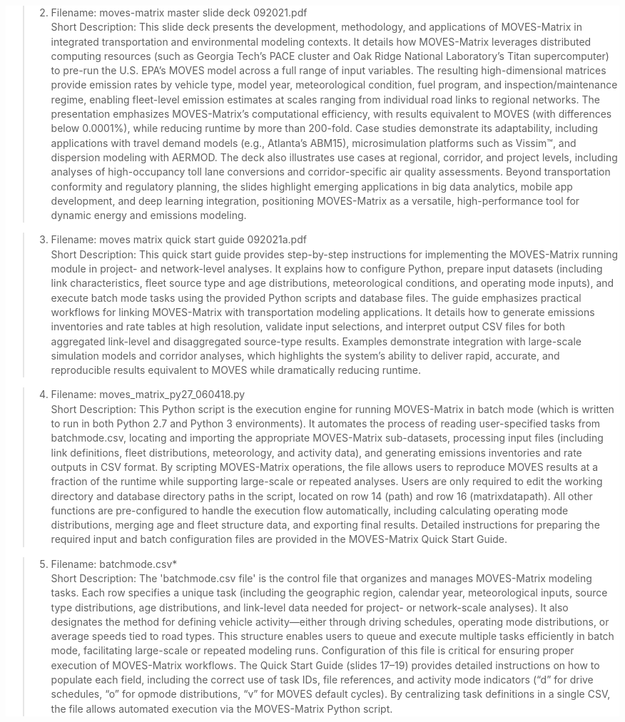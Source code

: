 >  2. Filename: moves-matrix master slide deck 092021.pdf  
>  Short Description:  This slide deck presents the development, methodology, and applications of MOVES-Matrix in integrated transportation and environmental modeling contexts.  It details how MOVES-Matrix leverages distributed computing resources (such as Georgia Tech’s PACE cluster and Oak Ridge National Laboratory’s Titan supercomputer) to pre-run the U.S. EPA’s MOVES model across a full range of input variables.  The resulting high-dimensional matrices provide emission rates by vehicle type, model year, meteorological condition, fuel program, and inspection/maintenance regime, enabling fleet-level emission estimates at scales ranging from individual road links to regional networks.  The presentation emphasizes MOVES-Matrix’s computational efficiency, with results equivalent to MOVES (with differences below 0.0001%), while reducing runtime by more than 200-fold.  Case studies demonstrate its adaptability, including applications with travel demand models (e.g., Atlanta’s ABM15), microsimulation platforms such as Vissim™, and dispersion modeling with AERMOD. The deck also illustrates use cases at regional, corridor, and project levels, including analyses of high-occupancy toll lane conversions and corridor-specific air quality assessments.  Beyond transportation conformity and regulatory planning, the slides highlight emerging applications in big data analytics, mobile app development, and deep learning integration, positioning MOVES-Matrix as a versatile, high-performance tool for dynamic energy and emissions modeling.

>  3. Filename: moves matrix quick start guide 092021a.pdf  
>  Short Description:  This quick start guide provides step-by-step instructions for implementing the MOVES-Matrix running module in project- and network-level analyses.  It explains how to configure Python, prepare input datasets (including link characteristics, fleet source type and age distributions, meteorological conditions, and operating mode inputs), and execute batch mode tasks using the provided Python scripts and database files. The guide emphasizes practical workflows for linking MOVES-Matrix with transportation modeling applications.  It details how to generate emissions inventories and rate tables at high resolution, validate input selections, and interpret output CSV files for both aggregated link-level and disaggregated source-type results.  Examples demonstrate integration with large-scale simulation models and corridor analyses, which highlights the system’s ability to deliver rapid, accurate, and reproducible results equivalent to MOVES while dramatically reducing runtime.

>  4. Filename: moves_matrix_py27_060418.py  
>  Short Description:  This Python script is the execution engine for running MOVES-Matrix in batch mode (which is written to run in both Python 2.7 and Python 3 environments).  It automates the process of reading user-specified tasks from batchmode.csv, locating and importing the appropriate MOVES-Matrix sub-datasets, processing input files (including link definitions, fleet distributions, meteorology, and activity data), and generating emissions inventories and rate outputs in CSV format.  By scripting MOVES-Matrix operations, the file allows users to reproduce MOVES results at a fraction of the runtime while supporting large-scale or repeated analyses.  Users are only required to edit the working directory and database directory paths in the script, located on row 14 (path) and row 16 (matrixdatapath).  All other functions are pre-configured to handle the execution flow automatically, including calculating operating mode distributions, merging age and fleet structure data, and exporting final results.  Detailed instructions for preparing the required input and batch configuration files are provided in the MOVES-Matrix Quick Start Guide.

>  5. Filename: batchmode.csv*  
>  Short Description:  The 'batchmode.csv file' is the control file that organizes and manages MOVES-Matrix modeling tasks.  Each row specifies a unique task (including the geographic region, calendar year, meteorological inputs, source type distributions, age distributions, and link-level data needed for project- or network-scale analyses).  It also designates the method for defining vehicle activity—either through driving schedules, operating mode distributions, or average speeds tied to road types.  This structure enables users to queue and execute multiple tasks efficiently in batch mode, facilitating large-scale or repeated modeling runs.  Configuration of this file is critical for ensuring proper execution of MOVES-Matrix workflows.  The Quick Start Guide (slides 17–19) provides detailed instructions on how to populate each field, including the correct use of task IDs, file references, and activity mode indicators (“d” for drive schedules, “o” for opmode distributions, “v” for MOVES default cycles).  By centralizing task definitions in a single CSV, the file allows automated execution via the MOVES-Matrix Python script.
